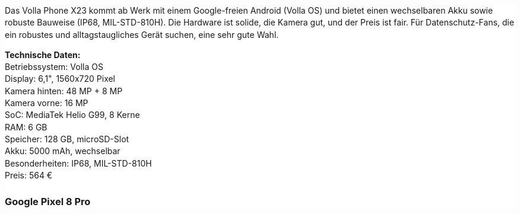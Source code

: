 Das Volla Phone X23 kommt ab Werk mit einem Google-freien Android (Volla OS) und bietet einen wechselbaren Akku sowie robuste Bauweise (IP68, MIL-STD-810H). Die Hardware ist solide, die Kamera gut, und der Preis ist fair. Für Datenschutz-Fans, die ein robustes und alltagstaugliches Gerät suchen, eine sehr gute Wahl.

**Technische Daten:**  
Betriebssystem: Volla OS  
Display: 6,1", 1560x720 Pixel  
Kamera hinten: 48 MP + 8 MP  
Kamera vorne: 16 MP  
SoC: MediaTek Helio G99, 8 Kerne  
RAM: 6 GB  
Speicher: 128 GB, microSD-Slot  
Akku: 5000 mAh, wechselbar  
Besonderheiten: IP68, MIL-STD-810H  
Preis: 564 €

### Google Pixel 8 Pro

